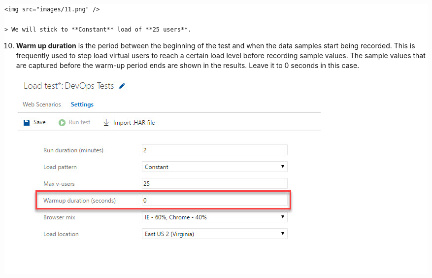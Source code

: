    <img src="images/11.png" />

    > We will stick to **Constant** load of **25 users**.

10. **Warm up duration** is the period between the beginning of the test and when the data samples start being recorded. This is frequently used to step load virtual users to reach a certain load level before recording sample values. The sample values that are captured before the warm-up period ends are shown in the results. Leave it to 0 seconds in this case.

    <img src="images/12.png" />
